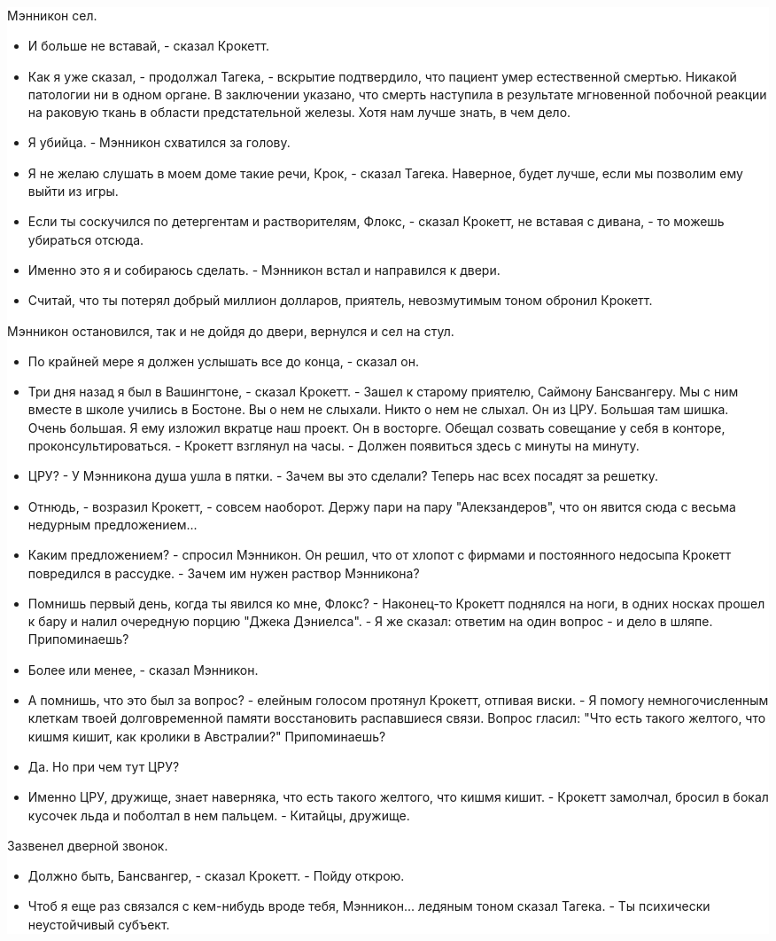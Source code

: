 Мэнникон сел.

- И больше не вставай, - сказал Крокетт.

- Как я уже сказал, - продолжал Тагека, - вскрытие подтвердило, что пациент умер естественной смертью. Никакой патологии ни в одном органе. В заключении указано, что смерть наступила в результате мгновенной побочной реакции на раковую ткань в области предстательной железы. Хотя нам лучше знать, в чем дело.

- Я убийца. - Мэнникон схватился за голову.

- Я не желаю слушать в моем доме такие речи, Крок, - сказал Тагека. Наверное, будет лучше, если мы позволим ему выйти из игры.

- Если ты соскучился по детергентам и растворителям, Флокс, - сказал Крокетт, не вставая с дивана, - то можешь убираться отсюда.

- Именно это я и собираюсь сделать. - Мэнникон встал и направился к двери.

- Считай, что ты потерял добрый миллион долларов, приятель, невозмутимым тоном обронил Крокетт.

Мэнникон остановился, так и не дойдя до двери, вернулся и сел на стул.

- По крайней мере я должен услышать все до конца, - сказал он.

- Три дня назад я был в Вашингтоне, - сказал Крокетт. - Зашел к старому приятелю, Саймону Бансвангеру. Мы с ним вместе в школе учились в Бостоне. Вы о нем не слыхали. Никто о нем не слыхал. Он из ЦРУ. Большая там шишка. Очень большая. Я ему изложил вкратце наш проект. Он в восторге. Обещал созвать совещание у себя в конторе, проконсультироваться. - Крокетт взглянул на часы. - Должен появиться здесь с минуты на минуту.

- ЦРУ? - У Мэнникона душа ушла в пятки. - Зачем вы это сделали? Теперь нас всех посадят за решетку.

- Отнюдь, - возразил Крокетт, - совсем наоборот. Держу пари на пару "Алекзандеров", что он явится сюда с весьма недурным предложением...

- Каким предложением? - спросил Мэнникон. Он решил, что от хлопот с фирмами и постоянного недосыпа Крокетт повредился в рассудке. - Зачем им нужен раствор Мэнникона?

- Помнишь первый день, когда ты явился ко мне, Флокс? - Наконец-то Крокетт поднялся на ноги, в одних носках прошел к бару и налил очередную порцию "Джека Дэниелса". - Я же сказал: ответим на один вопрос - и дело в шляпе. Припоминаешь?

- Более или менее, - сказал Мэнникон.

- А помнишь, что это был за вопрос? - елейным голосом протянул Крокетт, отпивая виски. - Я помогу немногочисленным клеткам твоей долговременной памяти восстановить распавшиеся связи. Вопрос гласил: "Что есть такого желтого, что кишмя кишит, как кролики в Австралии?" Припоминаешь?

- Да. Но при чем тут ЦРУ?

- Именно ЦРУ, дружище, знает наверняка, что есть такого желтого, что кишмя кишит. - Крокетт замолчал, бросил в бокал кусочек льда и поболтал в нем пальцем. - Китайцы, дружище.

Зазвенел дверной звонок.

- Должно быть, Бансвангер, - сказал Крокетт. - Пойду открою.

- Чтоб я еще раз связался с кем-нибудь вроде тебя, Мэнникон... ледяным тоном сказал Тагека. - Ты психически неустойчивый субъект.
